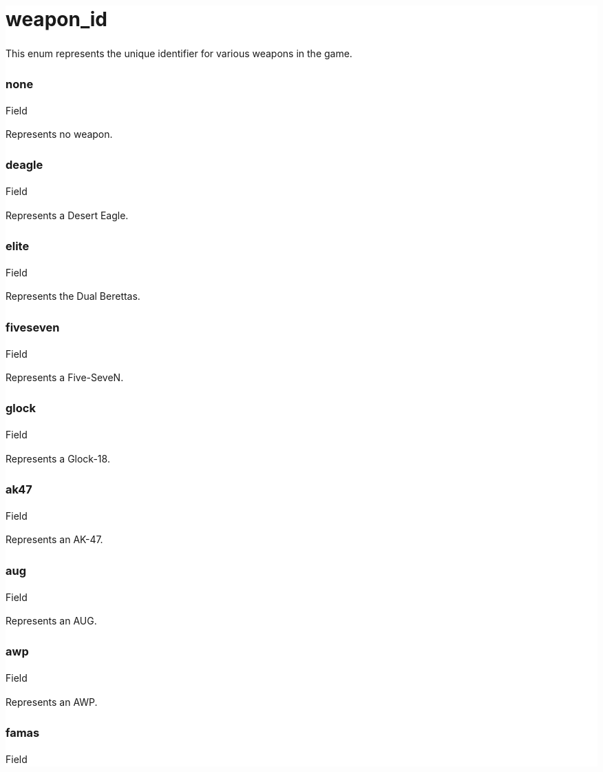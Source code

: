 # weapon\_id

This enum represents the unique identifier for various weapons in the game.

### none﻿ <a href="#none" id="none"></a>

Field

Represents no weapon.

### deagle﻿ <a href="#deagle" id="deagle"></a>

Field

Represents a Desert Eagle.

### elite﻿ <a href="#elite" id="elite"></a>

Field

Represents the Dual Berettas.

### fiveseven﻿ <a href="#fiveseven" id="fiveseven"></a>

Field

Represents a Five-SeveN.

### glock﻿ <a href="#glock" id="glock"></a>

Field

Represents a Glock-18.

### ak47﻿ <a href="#ak47" id="ak47"></a>

Field

Represents an AK-47.

### aug﻿ <a href="#aug" id="aug"></a>

Field

Represents an AUG.

### awp﻿ <a href="#awp" id="awp"></a>

Field

Represents an AWP.

### famas﻿ <a href="#famas" id="famas"></a>

Field

